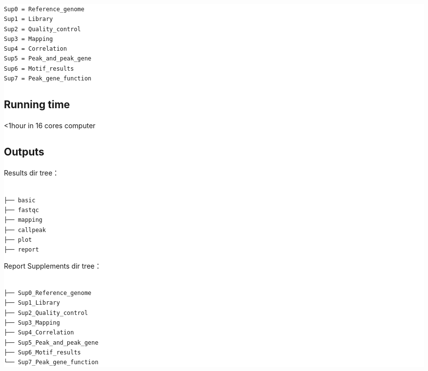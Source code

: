```
Sup0 = Reference_genome
Sup1 = Library
Sup2 = Quality_control
Sup3 = Mapping
Sup4 = Correlation
Sup5 = Peak_and_peak_gene
Sup6 = Motif_results
Sup7 = Peak_gene_function

```

## Running time

<1hour in 16 cores computer

## Outputs

Results dir tree：

```

├── basic
├── fastqc
├── mapping
├── callpeak
├── plot
├── report

```

Report Supplements dir tree：

```

├── Sup0_Reference_genome
├── Sup1_Library
├── Sup2_Quality_control
├── Sup3_Mapping
├── Sup4_Correlation
├── Sup5_Peak_and_peak_gene
├── Sup6_Motif_results
└── Sup7_Peak_gene_function

```
